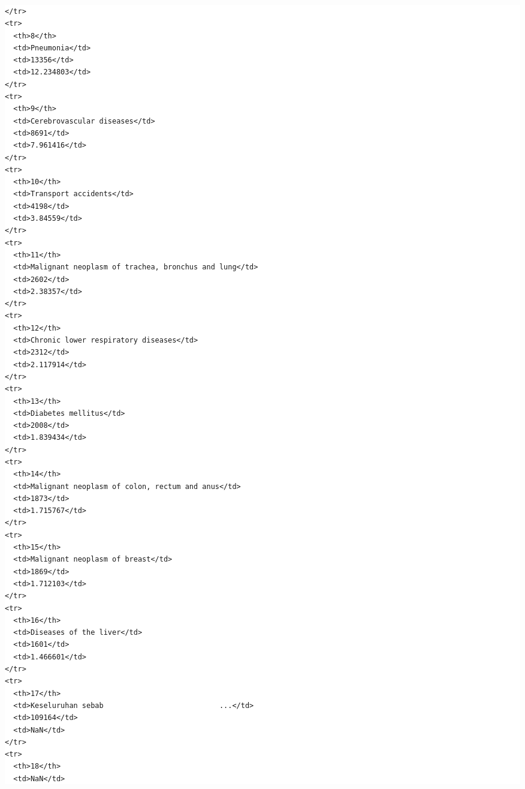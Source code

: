     </tr>
    <tr>
      <th>8</th>
      <td>Pneumonia</td>
      <td>13356</td>
      <td>12.234803</td>
    </tr>
    <tr>
      <th>9</th>
      <td>Cerebrovascular diseases</td>
      <td>8691</td>
      <td>7.961416</td>
    </tr>
    <tr>
      <th>10</th>
      <td>Transport accidents</td>
      <td>4198</td>
      <td>3.84559</td>
    </tr>
    <tr>
      <th>11</th>
      <td>Malignant neoplasm of trachea, bronchus and lung</td>
      <td>2602</td>
      <td>2.38357</td>
    </tr>
    <tr>
      <th>12</th>
      <td>Chronic lower respiratory diseases</td>
      <td>2312</td>
      <td>2.117914</td>
    </tr>
    <tr>
      <th>13</th>
      <td>Diabetes mellitus</td>
      <td>2008</td>
      <td>1.839434</td>
    </tr>
    <tr>
      <th>14</th>
      <td>Malignant neoplasm of colon, rectum and anus</td>
      <td>1873</td>
      <td>1.715767</td>
    </tr>
    <tr>
      <th>15</th>
      <td>Malignant neoplasm of breast</td>
      <td>1869</td>
      <td>1.712103</td>
    </tr>
    <tr>
      <th>16</th>
      <td>Diseases of the liver</td>
      <td>1601</td>
      <td>1.466601</td>
    </tr>
    <tr>
      <th>17</th>
      <td>Keseluruhan sebab                           ...</td>
      <td>109164</td>
      <td>NaN</td>
    </tr>
    <tr>
      <th>18</th>
      <td>NaN</td>